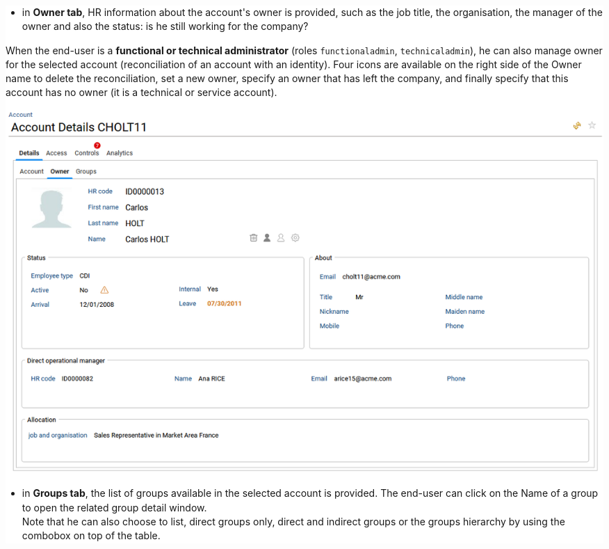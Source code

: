 - in **Owner tab**, HR information about the account's owner is provided, such as the job title, the organisation, the manager of the owner and also the status: is he still working for the company?

When the end-user is a **functional or technical administrator** (roles `functionaladmin`, `technicaladmin`), he can also manage owner for the selected account (reconciliation of an account with an identity). Four icons are available on the right side of the Owner name to delete the reconciliation, set a new owner, specify an owner that has left the company, and finally specify that this account has no owner (it is a technical or service account).  

![](./media/image-23-Accounts_Details_Owner.png)

- in **Groups tab**, the list of groups available in the selected account is provided.
The end-user can click on the Name of a group to open the related group detail window.  
Note that he can also choose to list, direct groups only, direct and indirect groups or the groups hierarchy by using the combobox on top of the table.
